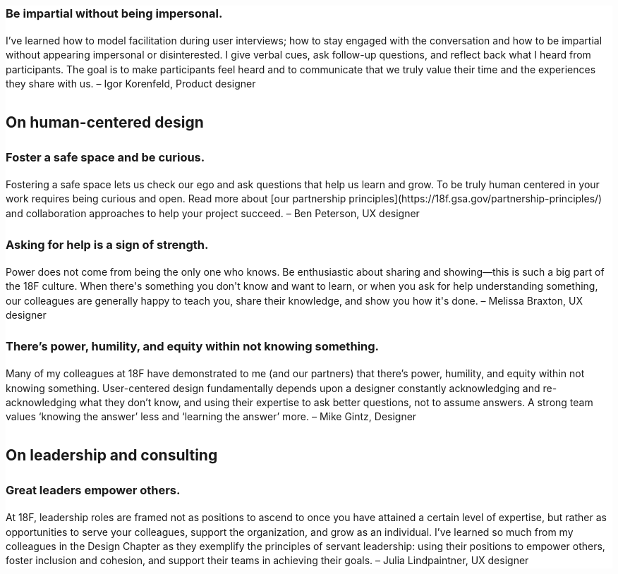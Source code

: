 ### Be impartial without being impersonal.

<div class="testimonial-blockquote" markdown=1>
I’ve learned how to model facilitation during user interviews; how to stay engaged with the conversation and how to be impartial without appearing impersonal or disinterested. I give verbal cues, ask follow-up questions, and reflect back what I heard from participants. The goal is to make participants feel heard and to communicate that we truly value their time and the experiences they share with us.
<span>– Igor Korenfeld, Product designer </span>
</div>

## On human-centered design

### Foster a safe space and be curious.

<div class="testimonial-blockquote" markdown=1>
Fostering a safe space lets us check our ego and ask questions that help us learn and grow. To be truly human centered in your work requires being curious and open. Read more about [our partnership principles](https://18f.gsa.gov/partnership-principles/) and collaboration approaches to help your project succeed.
<span>– Ben Peterson, UX designer </span>
</div>

### Asking for help is a sign of strength.

<div class="testimonial-blockquote" markdown=1>
Power does not come from being the only one who knows. Be enthusiastic about sharing and showing—this is such a big part of the 18F culture. When there's something you don't know and want to learn, or when you ask for help understanding something, our colleagues are generally happy to teach you, share their knowledge, and show you how it's done.
<span>– Melissa Braxton, UX designer </span>
</div>

### There’s power, humility, and equity within not knowing something.

<div class="testimonial-blockquote" markdown=1>
Many of my colleagues at 18F have demonstrated to me (and our partners) that there’s power, humility, and equity within not knowing something. User-centered design fundamentally depends upon a designer constantly acknowledging and re-acknowledging what they don’t know, and using their expertise to ask better questions, not to assume answers. A strong team values ‘knowing the answer’ less and ‘learning the answer’ more.
<span>– Mike Gintz, Designer </span>
</div>

## On leadership and consulting

### Great leaders empower others.

<div class="testimonial-blockquote" markdown=1>
At 18F, leadership roles are framed not as positions to ascend to once you have attained a certain level of expertise, but rather as opportunities to serve your colleagues, support the organization, and grow as an individual. I’ve learned so much from my colleagues in the Design Chapter as they exemplify the principles of servant leadership: using their positions to empower others, foster inclusion and cohesion, and support their teams in achieving their goals.
<span>– Julia Lindpaintner, UX designer </span>
</div>
